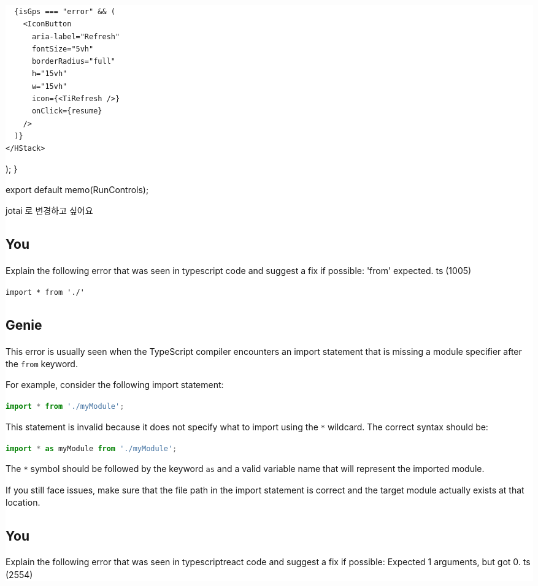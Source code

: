       {isGps === "error" && (
        <IconButton
          aria-label="Refresh"
          fontSize="5vh"
          borderRadius="full"
          h="15vh"
          w="15vh"
          icon={<TiRefresh />}
          onClick={resume}
        />
      )}
    </HStack>
  );
}

export default memo(RunControls);

jotai 로 변경하고 싶어요 


## You

Explain the following error that was seen in typescript code and suggest a fix if possible: 'from' expected. ts (1005)

```
import * from './'
```

## Genie

This error is usually seen when the TypeScript compiler encounters an import statement that is missing a module specifier after the `from` keyword.

For example, consider the following import statement:

```typescript
import * from './myModule';
```

This statement is invalid because it does not specify what to import using the `*` wildcard. The correct syntax should be:

```typescript
import * as myModule from './myModule';
```

The `*` symbol should be followed by the keyword `as` and a valid variable name that will represent the imported module.

If you still face issues, make sure that the file path in the import statement is correct and the target module actually exists at that location.

## You

Explain the following error that was seen in typescriptreact code and suggest a fix if possible: Expected 1 arguments, but got 0. ts (2554)
